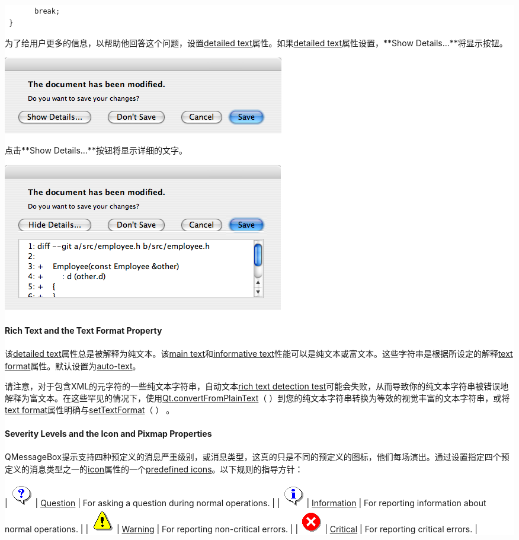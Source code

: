 ```
       break;
 }

```

为了给用户更多的信息，以帮助他回答这个问题，设置[detailed text](qmessagebox.html#detailedText-prop)属性。如果[detailed text](qmessagebox.html#detailedText-prop)属性设置，**Show Details...**将显示按钮。

![](img/msgbox3.png)

点击**Show Details...**按钮将显示详细的文字。

![](img/msgbox4.png)

#### Rich Text and the Text Format Property

该[detailed text](qmessagebox.html#detailedText-prop)属性总是被解释为纯文本。该[main text](qmessagebox.html#text-prop)和[informative text](qmessagebox.html#informativeText-prop)性能可以是纯文本或富文本。这些字符串是根据所设定的解释[text format](qmessagebox.html#textFormat-prop)属性。默认设置为[auto-text](qt.html#TextFormat-enum)。

请注意，对于包含XML的元字符的一些纯文本字符串，自动文本[rich text detection test](qt.html#mightBeRichText)可能会失败，从而导致你的纯文本字符串被错误地解释为富文本。在这些罕见的情况下，使用[Qt.convertFromPlainText](qt.html#convertFromPlainText)（ ）到您的纯文本字符串转换为等效的视觉丰富的文本字符串，或将[text format](qmessagebox.html#textFormat-prop)属性明确与[setTextFormat](qmessagebox.html#textFormat-prop)（ ） 。

#### Severity Levels and the Icon and Pixmap Properties

QMessageBox提示支持四种预定义的消息严重级别，或消息类型，这真的只是不同的预定义的图标，他们每场演出。通过设置指定四个预定义的消息类型之一的[icon](qmessagebox.html#icon-prop)属性的一个[predefined icons](qmessagebox.html#Icon-enum)。以下规则的指导方针：

| ![](img/qmessagebox-quest.png) | [Question](qmessagebox.html#Icon-enum) | For asking a question during normal operations. |
| ![](img/qmessagebox-info.png) | [Information](qmessagebox.html#Icon-enum) | For reporting information about normal operations. |
| ![](img/qmessagebox-warn.png) | [Warning](qmessagebox.html#Icon-enum) | For reporting non-critical errors. |
| ![](img/qmessagebox-crit.png) | [Critical](qmessagebox.html#Icon-enum) | For reporting critical errors. |
